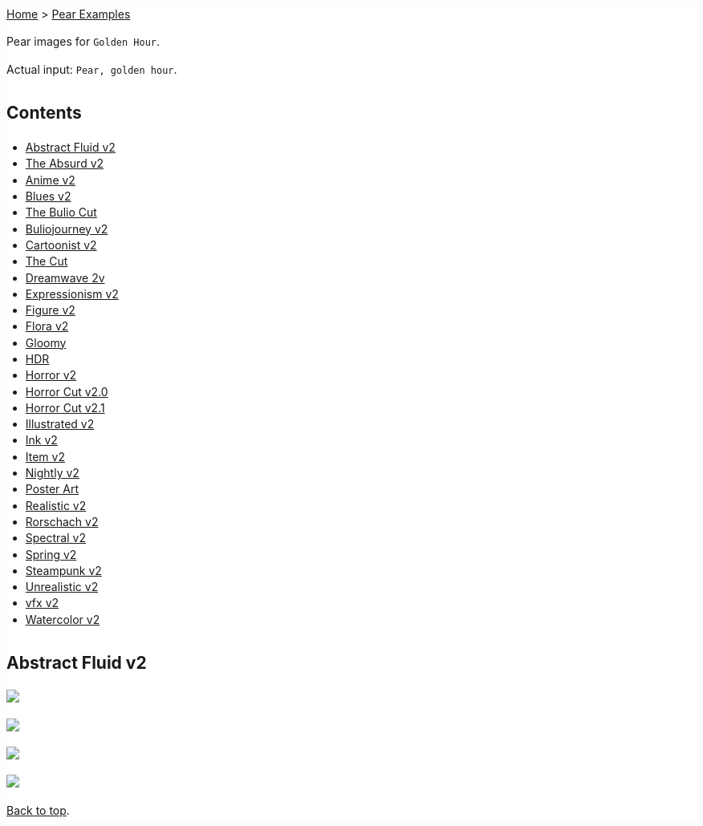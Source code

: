 [Home](../README.md) > [Pear Examples](./Terms.md)

Pear images for `Golden Hour`.

Actual input: `Pear, golden hour`.

## Contents

- [Abstract Fluid v2](#abstract-fluid-v2)
- [The Absurd v2](#the-absurd-v2)
- [Anime v2](#anime-v2)
- [Blues v2](#blues-v2)
- [The Bulio Cut](#the-bulio-cut)
- [Buliojourney v2](#buliojourney-v2)
- [Cartoonist v2](#cartoonist-v2)
- [The Cut](#the-cut)
- [Dreamwave 2v](#dreamwave-v2)
- [Expressionism v2](#expressionism-v2)
- [Figure v2](#figure-v2)
- [Flora v2](#flora-v2)
- [Gloomy](#gloomy)
- [HDR](#hdr-v2)
- [Horror v2](#horror-v2)
- [Horror Cut v2.0](#horror-cut-v20)
- [Horror Cut v2.1](#horror-cut-v21)
- [Illustrated v2](#illustrated-v2)
- [Ink v2](#ink-v2)
- [Item v2](#item-v2)
- [Nightly v2](#nightly-v2)
- [Poster Art](#poster-art)
- [Realistic v2](#realistic-v2)
- [Rorschach v2](#rorschach-v2)
- [Spectral v2](#spectral-v2)
- [Spring v2](#spring-v2)
- [Steampunk v2](#steampunk-v2)
- [Unrealistic v2](#unrealistic-v2)
- [vfx v2](#vfx-v2)
- [Watercolor v2](#watercolor-v2)

## Abstract Fluid v2

![](https://cdn.discordapp.com/attachments/1112156813492752404/1120176229757223002/8AF67D0D-4508-4469-9302-B1CCDE13FABD.jpeg)

![](https://cdn.discordapp.com/attachments/1112156813492752404/1120176230046646372/E0A9EBA3-6F23-43D2-B790-EB51EC254461.jpeg)

![](https://cdn.discordapp.com/attachments/1112156813492752404/1120176230331863121/F09FD5E9-1EA4-435B-A96B-860A692D60EF.jpeg)

![](https://cdn.discordapp.com/attachments/1112156813492752404/1120176230638026772/6EBC85BF-C641-4027-B066-2DE87DFC7685.jpeg)

[Back to top](#contents).

